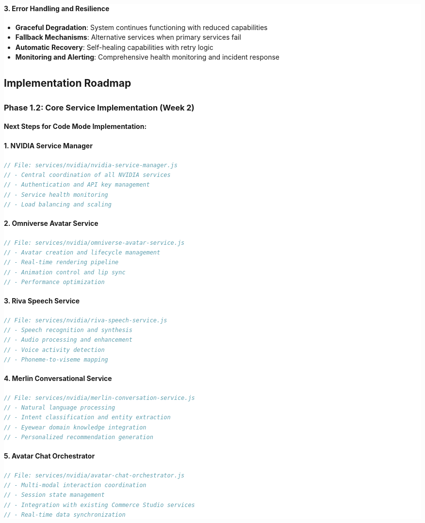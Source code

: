 #### 3. Error Handling and Resilience
- **Graceful Degradation**: System continues functioning with reduced capabilities
- **Fallback Mechanisms**: Alternative services when primary services fail
- **Automatic Recovery**: Self-healing capabilities with retry logic
- **Monitoring and Alerting**: Comprehensive health monitoring and incident response

## Implementation Roadmap

### Phase 1.2: Core Service Implementation (Week 2)
**Next Steps for Code Mode Implementation:**

#### 1. NVIDIA Service Manager
```javascript
// File: services/nvidia/nvidia-service-manager.js
// - Central coordination of all NVIDIA services
// - Authentication and API key management
// - Service health monitoring
// - Load balancing and scaling
```

#### 2. Omniverse Avatar Service
```javascript
// File: services/nvidia/omniverse-avatar-service.js
// - Avatar creation and lifecycle management
// - Real-time rendering pipeline
// - Animation control and lip sync
// - Performance optimization
```

#### 3. Riva Speech Service
```javascript
// File: services/nvidia/riva-speech-service.js
// - Speech recognition and synthesis
// - Audio processing and enhancement
// - Voice activity detection
// - Phoneme-to-viseme mapping
```

#### 4. Merlin Conversational Service
```javascript
// File: services/nvidia/merlin-conversation-service.js
// - Natural language processing
// - Intent classification and entity extraction
// - Eyewear domain knowledge integration
// - Personalized recommendation generation
```

#### 5. Avatar Chat Orchestrator
```javascript
// File: services/nvidia/avatar-chat-orchestrator.js
// - Multi-modal interaction coordination
// - Session state management
// - Integration with existing Commerce Studio services
// - Real-time data synchronization
```
